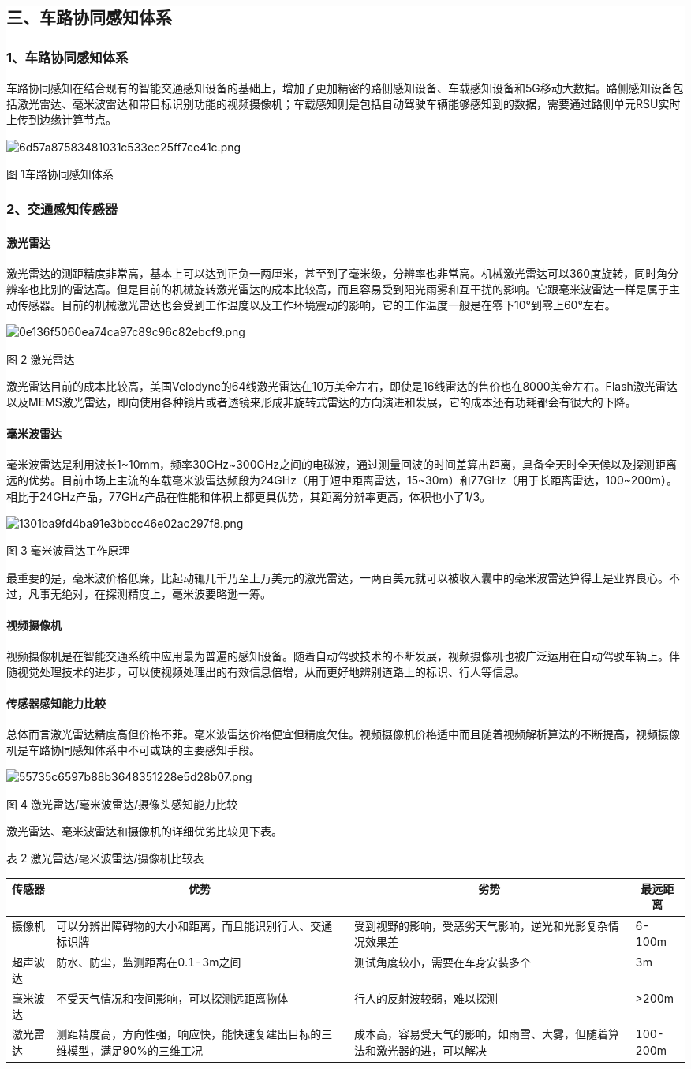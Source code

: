 ## 三、车路协同感知体系

### 1、车路协同感知体系

车路协同感知在结合现有的智能交通感知设备的基础上，增加了更加精密的路侧感知设备、车载感知设备和5G移动大数据。路侧感知设备包括激光雷达、毫米波雷达和带目标识别功能的视频摄像机；车载感知则是包括自动驾驶车辆能够感知到的数据，需要通过路侧单元RSU实时上传到边缘计算节点。

![6d57a87583481031c533ec25ff7ce41c.png](https://img-blog.csdnimg.cn/img_convert/6d57a87583481031c533ec25ff7ce41c.png)

图 1车路协同感知体系

### 2、交通感知传感器

#### 激光雷达

激光雷达的测距精度非常高，基本上可以达到正负一两厘米，甚至到了毫米级，分辨率也非常高。机械激光雷达可以360度旋转，同时角分辨率也比别的雷达高。但是目前的机械旋转激光雷达的成本比较高，而且容易受到阳光雨雾和互干扰的影响。它跟毫米波雷达一样是属于主动传感器。目前的机械激光雷达也会受到工作温度以及工作环境震动的影响，它的工作温度一般是在零下10°到零上60°左右。

![0e136f5060ea74ca97c89c96c82ebcf9.png](https://img-blog.csdnimg.cn/img_convert/0e136f5060ea74ca97c89c96c82ebcf9.png)

图 2 激光雷达

激光雷达目前的成本比较高，美国Velodyne的64线激光雷达在10万美金左右，即使是16线雷达的售价也在8000美金左右。Flash激光雷达以及MEMS激光雷达，即向使用各种镜片或者透镜来形成非旋转式雷达的方向演进和发展，它的成本还有功耗都会有很大的下降。

#### 毫米波雷达

毫米波雷达是利用波长1~10mm，频率30GHz~300GHz之间的电磁波，通过测量回波的时间差算出距离，具备全天时全天候以及探测距离远的优势。目前市场上主流的车载毫米波雷达频段为24GHz（用于短中距离雷达，15~30m）和77GHz（用于长距离雷达，100~200m）。相比于24GHz产品，77GHz产品在性能和体积上都更具优势，其距离分辨率更高，体积也小了1/3。

![1301ba9fd4ba91e3bbcc46e02ac297f8.png](https://img-blog.csdnimg.cn/img_convert/1301ba9fd4ba91e3bbcc46e02ac297f8.png)

图 3 毫米波雷达工作原理

最重要的是，毫米波价格低廉，比起动辄几千乃至上万美元的激光雷达，一两百美元就可以被收入囊中的毫米波雷达算得上是业界良心。不过，凡事无绝对，在探测精度上，毫米波要略逊一筹。

#### 视频摄像机

视频摄像机是在智能交通系统中应用最为普遍的感知设备。随着自动驾驶技术的不断发展，视频摄像机也被广泛运用在自动驾驶车辆上。伴随视觉处理技术的进步，可以使视频处理出的有效信息倍增，从而更好地辨别道路上的标识、行人等信息。

#### 传感器感知能力比较

总体而言激光雷达精度高但价格不菲。毫米波雷达价格便宜但精度欠佳。视频摄像机价格适中而且随着视频解析算法的不断提高，视频摄像机是车路协同感知体系中不可或缺的主要感知手段。

![55735c6597b88b3648351228e5d28b07.png](https://img-blog.csdnimg.cn/img_convert/55735c6597b88b3648351228e5d28b07.png)

图 4 激光雷达/毫米波雷达/摄像头感知能力比较

激光雷达、毫米波雷达和摄像机的详细优劣比较见下表。

表 2 激光雷达/毫米波雷达/摄像机比较表

| 传感器   | 优势                                                         | 劣势                                                         | 最远距离 |
| -------- | ------------------------------------------------------------ | ------------------------------------------------------------ | -------- |
| 摄像机   | 可以分辨出障碍物的大小和距离，而且能识别行人、交通标识牌     | 受到视野的影响，受恶劣天气影响，逆光和光影复杂情况效果差     | 6-100m   |
| 超声波达 | 防水、防尘，监测距离在0.1-3m之间                             | 测试角度较小，需要在车身安装多个                             | 3m       |
| 毫米波达 | 不受天气情况和夜间影响，可以探测远距离物体                   | 行人的反射波较弱，难以探测                                   | >200m    |
| 激光雷达 | 测距精度高，方向性强，响应快，能快速复建出目标的三维模型，满足90%的三维工况 | 成本高，容易受天气的影响，如雨雪、大雾，但随着算法和激光器的进，可以解决 | 100-200m |
